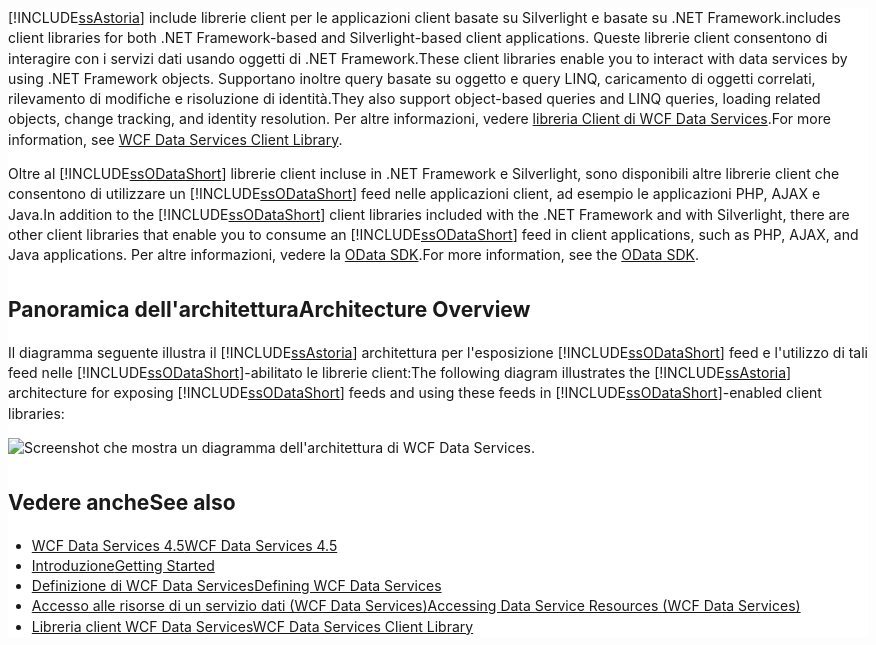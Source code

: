  [!INCLUDE[ssAstoria](../../../../includes/ssastoria-md.md)] <span data-ttu-id="d5ef7-155">include librerie client per le applicazioni client basate su Silverlight e basate su .NET Framework.</span><span class="sxs-lookup"><span data-stu-id="d5ef7-155">includes client libraries for both .NET Framework-based and Silverlight-based client applications.</span></span> <span data-ttu-id="d5ef7-156">Queste librerie client consentono di interagire con i servizi dati usando oggetti di .NET Framework.</span><span class="sxs-lookup"><span data-stu-id="d5ef7-156">These client libraries enable you to interact with data services by using .NET Framework objects.</span></span> <span data-ttu-id="d5ef7-157">Supportano inoltre query basate su oggetto e query LINQ, caricamento di oggetti correlati, rilevamento di modifiche e risoluzione di identità.</span><span class="sxs-lookup"><span data-stu-id="d5ef7-157">They also support object-based queries and LINQ queries, loading related objects, change tracking, and identity resolution.</span></span> <span data-ttu-id="d5ef7-158">Per altre informazioni, vedere [libreria Client di WCF Data Services](../../../../docs/framework/data/wcf/wcf-data-services-client-library.md).</span><span class="sxs-lookup"><span data-stu-id="d5ef7-158">For more information, see [WCF Data Services Client Library](../../../../docs/framework/data/wcf/wcf-data-services-client-library.md).</span></span>  
  
 <span data-ttu-id="d5ef7-159">Oltre al [!INCLUDE[ssODataShort](../../../../includes/ssodatashort-md.md)] librerie client incluse in .NET Framework e Silverlight, sono disponibili altre librerie client che consentono di utilizzare un [!INCLUDE[ssODataShort](../../../../includes/ssodatashort-md.md)] feed nelle applicazioni client, ad esempio le applicazioni PHP, AJAX e Java.</span><span class="sxs-lookup"><span data-stu-id="d5ef7-159">In addition to the [!INCLUDE[ssODataShort](../../../../includes/ssodatashort-md.md)] client libraries included with the .NET Framework and with Silverlight, there are other client libraries that enable you to consume an [!INCLUDE[ssODataShort](../../../../includes/ssodatashort-md.md)] feed in client applications, such as PHP, AJAX, and Java applications.</span></span> <span data-ttu-id="d5ef7-160">Per altre informazioni, vedere la [OData SDK](https://go.microsoft.com/fwlink/?LinkID=185796).</span><span class="sxs-lookup"><span data-stu-id="d5ef7-160">For more information, see the [OData SDK](https://go.microsoft.com/fwlink/?LinkID=185796).</span></span>  
  
## <a name="architecture-overview"></a><span data-ttu-id="d5ef7-161">Panoramica dell'architettura</span><span class="sxs-lookup"><span data-stu-id="d5ef7-161">Architecture Overview</span></span>  
 <span data-ttu-id="d5ef7-162">Il diagramma seguente illustra il [!INCLUDE[ssAstoria](../../../../includes/ssastoria-md.md)] architettura per l'esposizione [!INCLUDE[ssODataShort](../../../../includes/ssodatashort-md.md)] feed e l'utilizzo di tali feed nelle [!INCLUDE[ssODataShort](../../../../includes/ssodatashort-md.md)]-abilitato le librerie client:</span><span class="sxs-lookup"><span data-stu-id="d5ef7-162">The following diagram illustrates the [!INCLUDE[ssAstoria](../../../../includes/ssastoria-md.md)] architecture for exposing [!INCLUDE[ssODataShort](../../../../includes/ssodatashort-md.md)] feeds and using these feeds in [!INCLUDE[ssODataShort](../../../../includes/ssodatashort-md.md)]-enabled client libraries:</span></span>  
  
 ![Screenshot che mostra un diagramma dell'architettura di WCF Data Services.](./media/wcf-data-services-overview/windows-communication-foundation-data-services-architecture.gif)  
  
## <a name="see-also"></a><span data-ttu-id="d5ef7-164">Vedere anche</span><span class="sxs-lookup"><span data-stu-id="d5ef7-164">See also</span></span>

- [<span data-ttu-id="d5ef7-165">WCF Data Services 4.5</span><span class="sxs-lookup"><span data-stu-id="d5ef7-165">WCF Data Services 4.5</span></span>](../../../../docs/framework/data/wcf/index.md)
- [<span data-ttu-id="d5ef7-166">Introduzione</span><span class="sxs-lookup"><span data-stu-id="d5ef7-166">Getting Started</span></span>](../../../../docs/framework/data/wcf/getting-started-with-wcf-data-services.md)
- [<span data-ttu-id="d5ef7-167">Definizione di WCF Data Services</span><span class="sxs-lookup"><span data-stu-id="d5ef7-167">Defining WCF Data Services</span></span>](../../../../docs/framework/data/wcf/defining-wcf-data-services.md)
- [<span data-ttu-id="d5ef7-168">Accesso alle risorse di un servizio dati (WCF Data Services)</span><span class="sxs-lookup"><span data-stu-id="d5ef7-168">Accessing Data Service Resources (WCF Data Services)</span></span>](https://docs.microsoft.com/previous-versions/dotnet/netframework-4.0/dd728283(v=vs.100))
- [<span data-ttu-id="d5ef7-169">Libreria client WCF Data Services</span><span class="sxs-lookup"><span data-stu-id="d5ef7-169">WCF Data Services Client Library</span></span>](../../../../docs/framework/data/wcf/wcf-data-services-client-library.md)